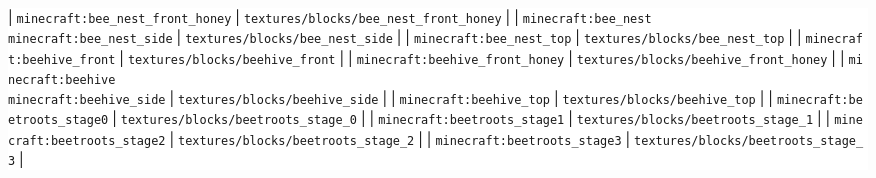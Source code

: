 | `minecraft:bee_nest_front_honey`                                                                                                                                                                                                                                                                                                                                                                                                                                                  | `textures/blocks/bee_nest_front_honey`                        |
| `minecraft:bee_nest`<br> `minecraft:bee_nest_side`                                                                                                                                                                                                                                                                                                                                                                                                                                | `textures/blocks/bee_nest_side`                               |
| `minecraft:bee_nest_top`                                                                                                                                                                                                                                                                                                                                                                                                                                                          | `textures/blocks/bee_nest_top`                                |
| `minecraft:beehive_front`                                                                                                                                                                                                                                                                                                                                                                                                                                                         | `textures/blocks/beehive_front`                               |
| `minecraft:beehive_front_honey`                                                                                                                                                                                                                                                                                                                                                                                                                                                   | `textures/blocks/beehive_front_honey`                         |
| `minecraft:beehive`<br> `minecraft:beehive_side`                                                                                                                                                                                                                                                                                                                                                                                                                                  | `textures/blocks/beehive_side`                                |
| `minecraft:beehive_top`                                                                                                                                                                                                                                                                                                                                                                                                                                                           | `textures/blocks/beehive_top`                                 |
| `minecraft:beetroots_stage0`                                                                                                                                                                                                                                                                                                                                                                                                                                                      | `textures/blocks/beetroots_stage_0`                           |
| `minecraft:beetroots_stage1`                                                                                                                                                                                                                                                                                                                                                                                                                                                      | `textures/blocks/beetroots_stage_1`                           |
| `minecraft:beetroots_stage2`                                                                                                                                                                                                                                                                                                                                                                                                                                                      | `textures/blocks/beetroots_stage_2`                           |
| `minecraft:beetroots_stage3`                                                                                                                                                                                                                                                                                                                                                                                                                                                      | `textures/blocks/beetroots_stage_3`                           |
